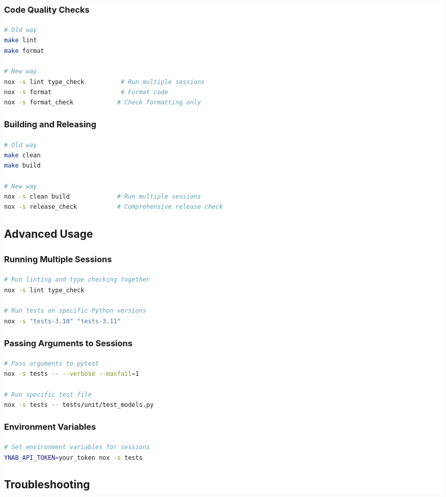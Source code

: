 ### Code Quality Checks
```bash
# Old way
make lint
make format

# New way
nox -s lint type_check          # Run multiple sessions
nox -s format                   # Format code
nox -s format_check            # Check formatting only
```

### Building and Releasing
```bash
# Old way
make clean
make build

# New way
nox -s clean build             # Run multiple sessions
nox -s release_check           # Comprehensive release check
```

## Advanced Usage

### Running Multiple Sessions
```bash
# Run linting and type checking together
nox -s lint type_check

# Run tests on specific Python versions
nox -s "tests-3.10" "tests-3.11"
```

### Passing Arguments to Sessions
```bash
# Pass arguments to pytest
nox -s tests -- --verbose --maxfail=1

# Run specific test file
nox -s tests -- tests/unit/test_models.py
```

### Environment Variables
```bash
# Set environment variables for sessions
YNAB_API_TOKEN=your_token nox -s tests
```

## Troubleshooting
